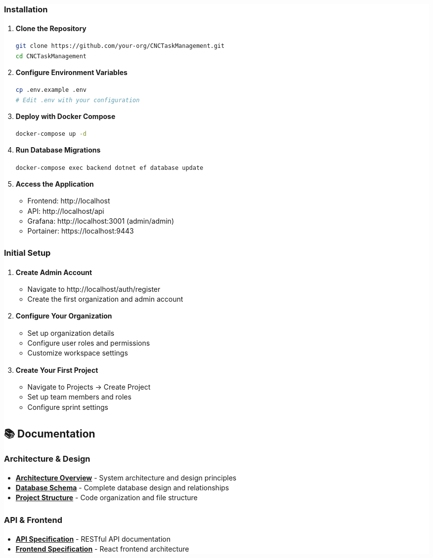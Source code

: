 ### Installation

1. **Clone the Repository**
   ```bash
   git clone https://github.com/your-org/CNCTaskManagement.git
   cd CNCTaskManagement
   ```

2. **Configure Environment Variables**
   ```bash
   cp .env.example .env
   # Edit .env with your configuration
   ```

3. **Deploy with Docker Compose**
   ```bash
   docker-compose up -d
   ```

4. **Run Database Migrations**
   ```bash
   docker-compose exec backend dotnet ef database update
   ```

5. **Access the Application**
   - Frontend: http://localhost
   - API: http://localhost/api
   - Grafana: http://localhost:3001 (admin/admin)
   - Portainer: https://localhost:9443

### Initial Setup

1. **Create Admin Account**
   - Navigate to http://localhost/auth/register
   - Create the first organization and admin account

2. **Configure Your Organization**
   - Set up organization details
   - Configure user roles and permissions
   - Customize workspace settings

3. **Create Your First Project**
   - Navigate to Projects → Create Project
   - Set up team members and roles
   - Configure sprint settings

## 📚 Documentation

### Architecture & Design
- [**Architecture Overview**](ARCHITECTURE.md) - System architecture and design principles
- [**Database Schema**](DATABASE_SCHEMA.md) - Complete database design and relationships
- [**Project Structure**](PROJECT_STRUCTURE.md) - Code organization and file structure

### API & Frontend
- [**API Specification**](API_SPECIFICATION.md) - RESTful API documentation
- [**Frontend Specification**](FRONTEND_SPECIFICATION.md) - React frontend architecture

